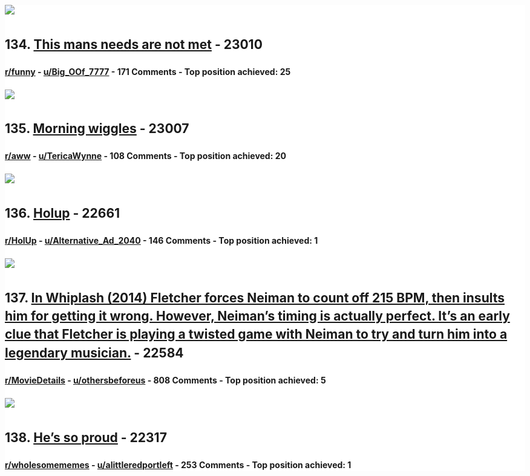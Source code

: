 <a href="https://i.redd.it/meiauzcvdjk61.jpg"><img src="https://b.thumbs.redditmedia.com/0CE2BRNtvqMU6tamxFtqx2RMhxMMo-7U25eX4QxshWo.jpg"></img></a>

## 134. [This mans needs are not met](http://reddit.com/r/funny/comments/lvses1/this_mans_needs_are_not_met/) - 23010
#### [r/funny](http://reddit.com/r/funny) - [u/Big_OOf_7777](http://reddit.com/u/Big_OOf_7777) - 171 Comments - Top position achieved: 25

<a href="https://i.redd.it/r6uut3r17jk61.jpg"><img src="https://b.thumbs.redditmedia.com/_8ZCu5EZ3YGI8nqwac1RRlBzBn1WcKLqWxbheVGytFI.jpg"></img></a>

## 135. [Morning wiggles](http://reddit.com/r/aww/comments/lvzu7x/morning_wiggles/) - 23007
#### [r/aww](http://reddit.com/r/aww) - [u/TericaWynne](http://reddit.com/u/TericaWynne) - 108 Comments - Top position achieved: 20

<a href="https://v.redd.it/ldv6u4wdnlk61"><img src="https://b.thumbs.redditmedia.com/iLkX-4gNucFphwCjS7aonD16ZVlh79hW-5r_VX2OUBs.jpg"></img></a>

## 136. [Holup](http://reddit.com/r/HolUp/comments/lvxvxu/holup/) - 22661
#### [r/HolUp](http://reddit.com/r/HolUp) - [u/Alternative_Ad_2040](http://reddit.com/u/Alternative_Ad_2040) - 146 Comments - Top position achieved: 1

<a href="https://i.redd.it/e95ufmd30lk61.jpg"><img src="https://b.thumbs.redditmedia.com/dNT5vsaRCJhjkUTbIyCNeQSRuf1o2cYeQhy8huBZpHA.jpg"></img></a>

## 137. [In Whiplash (2014) Fletcher forces Neiman to count off 215 BPM, then insults him for getting it wrong. However, Neiman’s timing is actually perfect. It’s an early clue that Fletcher is playing a twisted game with Neiman to try and turn him into a legendary musician.](http://reddit.com/r/MovieDetails/comments/lvuc2l/in_whiplash_2014_fletcher_forces_neiman_to_count/) - 22584
#### [r/MovieDetails](http://reddit.com/r/MovieDetails) - [u/othersbeforeus](http://reddit.com/u/othersbeforeus) - 808 Comments - Top position achieved: 5

<a href="https://www.reddit.com/gallery/lvuc2l"><img src="https://b.thumbs.redditmedia.com/6LLohkYmDQWs5lpzooEoUF9y43TCzSC-hEPHuWgbZOI.jpg"></img></a>

## 138. [He’s so proud](http://reddit.com/r/wholesomememes/comments/lwg6a2/hes_so_proud/) - 22317
#### [r/wholesomememes](http://reddit.com/r/wholesomememes) - [u/alittleredportleft](http://reddit.com/u/alittleredportleft) - 253 Comments - Top position achieved: 1
